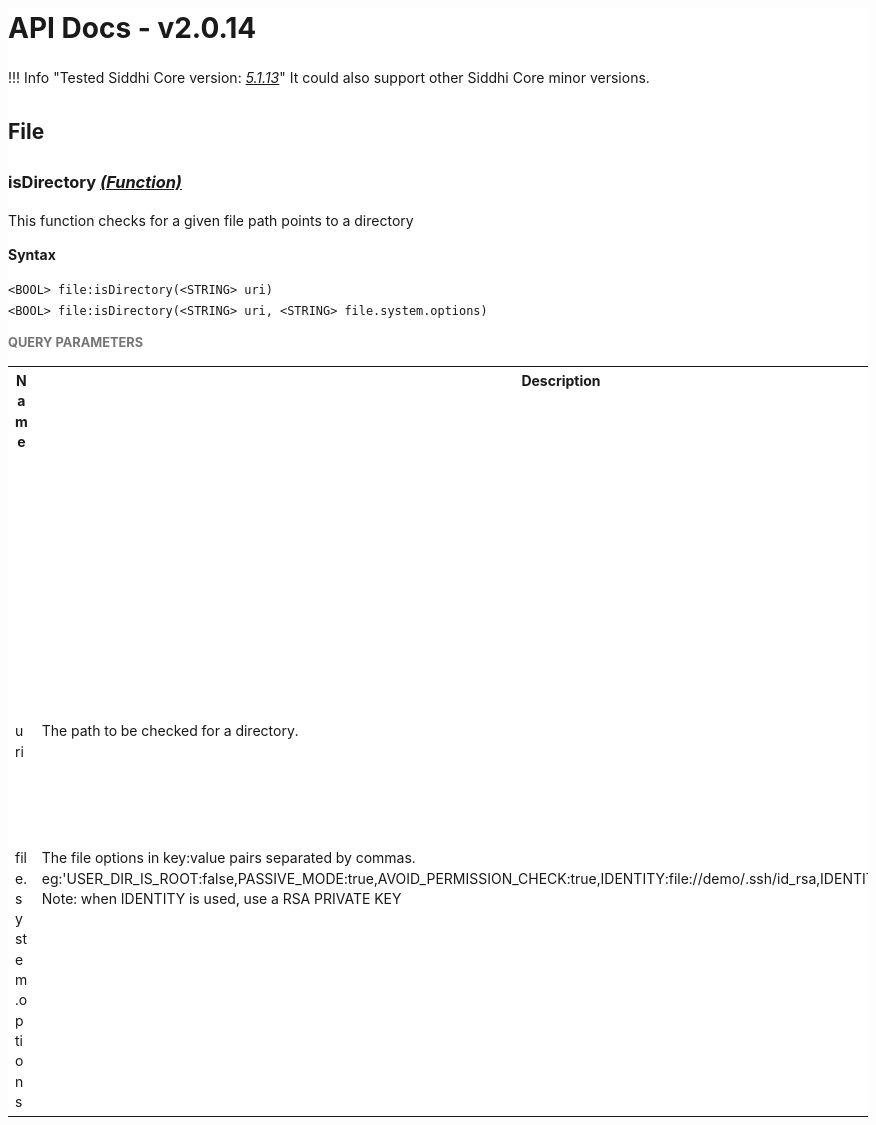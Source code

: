 # API Docs - v2.0.14

!!! Info "Tested Siddhi Core version: *<a target="_blank" href="http://siddhi.io/en/v5.1/docs/query-guide/">5.1.13</a>*"
    It could also support other Siddhi Core minor versions.

## File

### isDirectory *<a target="_blank" href="http://siddhi.io/en/v5.1/docs/query-guide/#function">(Function)</a>*
<p></p>
<p style="word-wrap: break-word;margin: 0;">This function checks for a given file path points to a directory</p>
<p></p>
<span id="syntax" class="md-typeset" style="display: block; font-weight: bold;">Syntax</span>

```
<BOOL> file:isDirectory(<STRING> uri)
<BOOL> file:isDirectory(<STRING> uri, <STRING> file.system.options)
```

<span id="query-parameters" class="md-typeset" style="display: block; color: rgba(0, 0, 0, 0.54); font-size: 12.8px; font-weight: bold;">QUERY PARAMETERS</span>
<table>
    <tr>
        <th>Name</th>
        <th style="min-width: 20em">Description</th>
        <th>Default Value</th>
        <th>Possible Data Types</th>
        <th>Optional</th>
        <th>Dynamic</th>
    </tr>
    <tr>
        <td style="vertical-align: top">uri</td>
        <td style="vertical-align: top; word-wrap: break-word"><p style="word-wrap: break-word;margin: 0;">The path to be checked for a directory.</p></td>
        <td style="vertical-align: top"></td>
        <td style="vertical-align: top">STRING</td>
        <td style="vertical-align: top">No</td>
        <td style="vertical-align: top">Yes</td>
    </tr>
    <tr>
        <td style="vertical-align: top">file.system.options</td>
        <td style="vertical-align: top; word-wrap: break-word"><p style="word-wrap: break-word;margin: 0;">The file options in key:value pairs separated by commas. <br>eg:'USER_DIR_IS_ROOT:false,PASSIVE_MODE:true,AVOID_PERMISSION_CHECK:true,IDENTITY:file://demo/.ssh/id_rsa,IDENTITY_PASS_PHRASE:wso2carbon'<br>Note: when IDENTITY is used, use a RSA PRIVATE KEY</p></td>
        <td style="vertical-align: top"><Empty_String></td>
        <td style="vertical-align: top">STRING</td>
        <td style="vertical-align: top">Yes</td>
        <td style="vertical-align: top">No</td>
    </tr>
</table>
